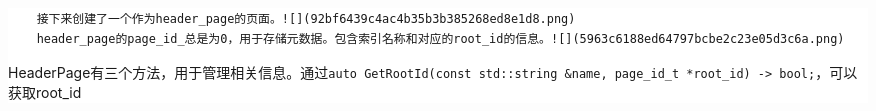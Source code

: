         接下来创建了一个作为header_page的页面。![](92bf6439c4ac4b35b3b385268ed8e1d8.png)
        header_page的page_id_总是为0，用于存储元数据。包含索引名称和对应的root_id的信息。![](5963c6188ed64797bcbe2c23e05d3c6a.png)

HeaderPage有三个方法，用于管理相关信息。通过`auto GetRootId(const std::string &name, page_id_t *root_id) -> bool;`，可以获取root_id
